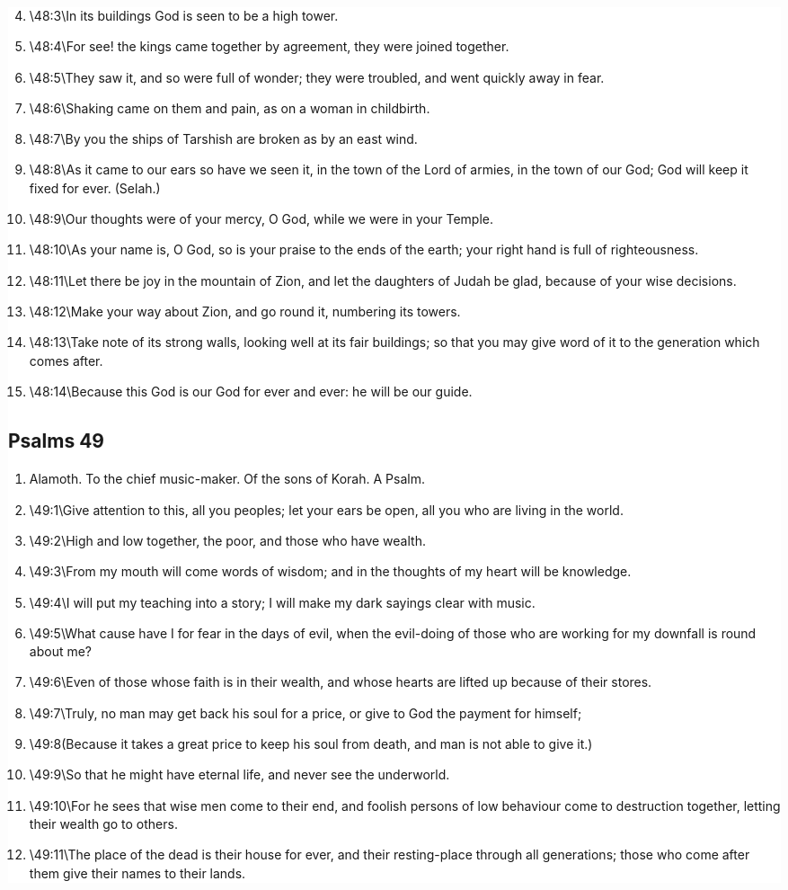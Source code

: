 4. \48:3\In its buildings God is seen to be a high tower.

5. \48:4\For see! the kings came together by agreement, they were joined together.

6. \48:5\They saw it, and so were full of wonder; they were troubled, and went quickly away in fear.

7. \48:6\Shaking came on them and pain, as on a woman in childbirth.

8. \48:7\By you the ships of Tarshish are broken as by an east wind.

9. \48:8\As it came to our ears so have we seen it, in the town of the Lord of armies, in the town of our God; God will keep it fixed for ever. (Selah.)

10. \48:9\Our thoughts were of your mercy, O God, while we were in your Temple.

11. \48:10\As your name is, O God, so is your praise to the ends of the earth; your right hand is full of righteousness.

12. \48:11\Let there be joy in the mountain of Zion, and let the daughters of Judah be glad, because of your wise decisions.

13. \48:12\Make your way about Zion, and go round it, numbering its towers.

14. \48:13\Take note of its strong walls, looking well at its fair buildings; so that you may give word of it to the generation which comes after.

15. \48:14\Because this God is our God for ever and ever: he will be our guide.

## Psalms 49

1.  Alamoth. To the chief music-maker. Of the sons of Korah. A Psalm. 

2. \49:1\Give attention to this, all you peoples; let your ears be open, all you who are living in the world.

3. \49:2\High and low together, the poor, and those who have wealth.

4. \49:3\From my mouth will come words of wisdom; and in the thoughts of my heart will be knowledge.

5. \49:4\I will put my teaching into a story; I will make my dark sayings clear with music.

6. \49:5\What cause have I for fear in the days of evil, when the evil-doing of those who are working for my downfall is round about me?

7. \49:6\Even of those whose faith is in their wealth, and whose hearts are lifted up because of their stores.

8. \49:7\Truly, no man may get back his soul for a price, or give to God the payment for himself;

9. \49:8\(Because it takes a great price to keep his soul from death, and man is not able to give it.)

10. \49:9\So that he might have eternal life, and never see the underworld.

11. \49:10\For he sees that wise men come to their end, and foolish persons of low behaviour come to destruction together, letting their wealth go to others.

12. \49:11\The place of the dead is their house for ever, and their resting-place through all generations; those who come after them give their names to their lands.
